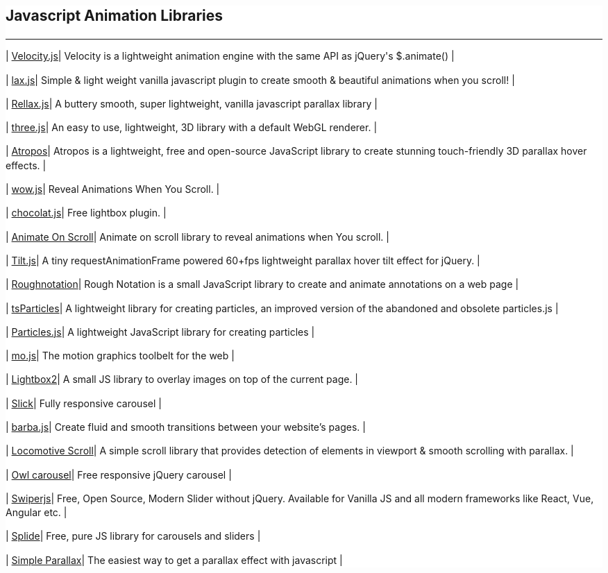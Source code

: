 ## Javascript Animation Libraries

___

| [Velocity.js](http://velocityjs.org/)| Velocity is a lightweight animation engine with the same API as jQuery's $.animate() |

| [lax.js](https://github.com/alexfoxy/laxxx)| Simple & light weight vanilla javascript plugin to create smooth & beautiful animations when you scroll! |

| [Rellax.js](https://github.com/dixonandmoe/rellax)| A buttery smooth, super lightweight, vanilla javascript parallax library |

| [three.js](https://github.com/mrdoob/three.js/)| An easy to use, lightweight, 3D library with a default WebGL renderer. |

| [Atropos](https://atroposjs.com/)| Atropos is a lightweight, free and open-source JavaScript library to create stunning touch-friendly 3D parallax hover effects. |

| [wow.js](https://wowjs.uk/)| Reveal Animations When You Scroll. |

| [chocolat.js](http://chocolat.insipi.de/)| Free lightbox plugin. |

| [Animate On Scroll](https://michalsnik.github.io/aos/)| Animate on scroll library to reveal animations when You scroll. |

| [Tilt.js](http://gijsroge.github.io/tilt.js/)| A tiny requestAnimationFrame powered 60+fps lightweight parallax hover tilt effect for jQuery. |

| [Roughnotation](https://roughnotation.com/)| Rough Notation is a small JavaScript library to create and animate annotations on a web page |

| [tsParticles](https://particles.js.org/)| A lightweight library for creating particles, an improved version of the abandoned and obsolete particles.js |

| [Particles.js](https://vincentgarreau.com/particles.js/)| A lightweight JavaScript library for creating particles |

| [mo.js](https://mojs.github.io/)| The motion graphics toolbelt for the web |

| [Lightbox2](https://lokeshdhakar.com/projects/lightbox2/)| A small JS library to overlay images on top of the current page. |

| [Slick](https://kenwheeler.github.io/slick/)| Fully responsive carousel |

| [barba.js](https://barba.js.org/)| Create fluid and smooth transitions between your website’s pages. |

| [Locomotive Scroll](https://locomotivemtl.github.io/locomotive-scroll/)| A simple scroll library that provides detection of elements in viewport & smooth scrolling with parallax. |

| [Owl carousel](https://owlcarousel2.github.io/OwlCarousel2/)| Free responsive jQuery carousel |

| [Swiperjs](https://swiperjs.com/)| Free, Open Source, Modern Slider without jQuery. Available for Vanilla JS and all modern frameworks like React, Vue, Angular etc. |

| [Splide](https://splidejs.com)| Free, pure JS library for carousels and sliders |

| [Simple Parallax](https://simpleparallax.com/)| The easiest way to get a parallax effect with javascript |
